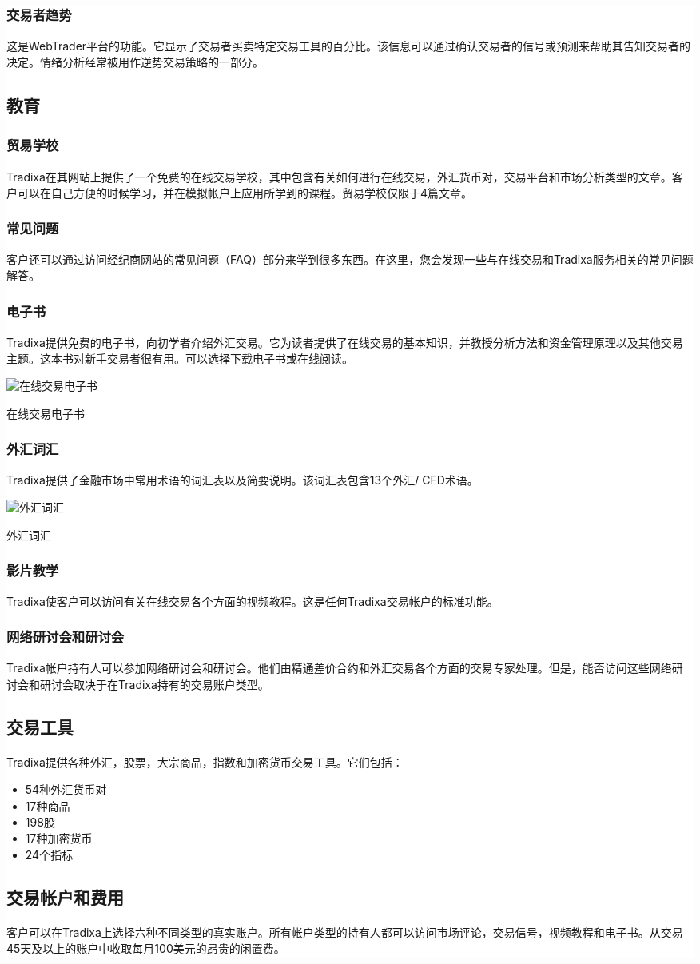 ### 交易者趋势

这是WebTrader平台的功能。它显示了交易者买卖特定交易工具的百分比。该信息可以通过确认交易者的信号或预测来帮助其告知交易者的决定。情绪分析经常被用作逆势交易策略的一部分。

## 教育

### 贸易学校

Tradixa在其网站上提供了一个免费的在线交易学校，其中包含有关如何进行在线交易，外汇货币对，交易平台和市场分析类型的文章。客户可以在自己方便的时候学习，并在模拟帐户上应用所学到的课程。贸易学校仅限于4篇文章。

### 常见问题

客户还可以通过访问经纪商网站的常见问题（FAQ）部分来学到很多东西。在这里，您会发现一些与在线交易和Tradixa服务相关的常见问题解答。

### 电子书

Tradixa提供免费的电子书，向初学者介绍外汇交易。它为读者提供了在线交易的基本知识，并教授分析方法和资金管理原理以及其他交易主题。这本书对新手交易者很有用。可以选择下载电子书或在线阅读。

![在线交易电子书](https://cdn.fendou.la/funstoutiao/2020/11/Tradixa-Review-E-book.png "在线交易电子书")

在线交易电子书

### 外汇词汇

Tradixa提供了金融市场中常用术语的词汇表以及简要说明。该词汇表包含13个外汇/ CFD术语。

![外汇词汇](https://cdn.fendou.la/funstoutiao/2020/11/Tradixa-Review-Forex-Glossary.png "外汇词汇")

外汇词汇

### 影片教学

Tradixa使客户可以访问有关在线交易各个方面的视频教程。这是任何Tradixa交易帐户的标准功能。

### 网络研讨会和研讨会

Tradixa帐户持有人可以参加网络研讨会和研讨会。他们由精通差价合约和外汇交易各个方面的交易专家处理。但是，能否访问这些网络研讨会和研讨会取决于在Tradixa持有的交易账户类型。

## 交易工具

Tradixa提供各种外汇，股票，大宗商品，指数和加密货币交易工具。它们包括：

- 54种外汇货币对
- 17种商品
- 198股
- 17种加密货币
- 24个指标

## 交易帐户和费用

客户可以在Tradixa上选择六种不同类型的真实账户。所有帐户类型的持有人都可以访问市场评论，交易信号，视频教程和电子书。从交易45天及以上的账户中收取每月100美元的昂贵的闲置费。
